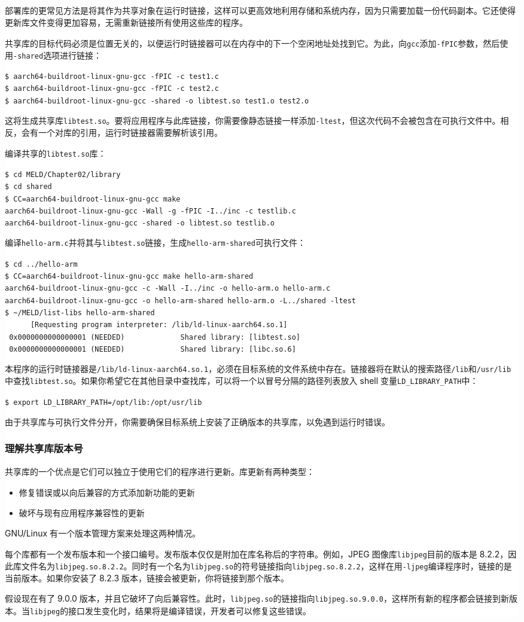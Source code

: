 部署库的更常见方法是将其作为共享对象在运行时链接，这样可以更高效地利用存储和系统内存，因为只需要加载一份代码副本。它还使得更新库文件变得更加容易，无需重新链接所有使用这些库的程序。

共享库的目标代码必须是位置无关的，以便运行时链接器可以在内存中的下一个空闲地址处找到它。为此，向`gcc`添加`-fPIC`参数，然后使用`-shared`选项进行链接：

```
$ aarch64-buildroot-linux-gnu-gcc -fPIC -c test1.c
$ aarch64-buildroot-linux-gnu-gcc -fPIC -c test2.c
$ aarch64-buildroot-linux-gnu-gcc -shared -o libtest.so test1.o test2.o 
```

这将生成共享库`libtest.so`。要将应用程序与此库链接，你需要像静态链接一样添加`-ltest`，但这次代码不会被包含在可执行文件中。相反，会有一个对库的引用，运行时链接器需要解析该引用。

编译共享的`libtest.so`库：

```
$ cd MELD/Chapter02/library
$ cd shared
$ CC=aarch64-buildroot-linux-gnu-gcc make
aarch64-buildroot-linux-gnu-gcc -Wall -g -fPIC -I../inc -c testlib.c
aarch64-buildroot-linux-gnu-gcc -shared -o libtest.so testlib.o 
```

编译`hello-arm.c`并将其与`libtest.so`链接，生成`hello-arm-shared`可执行文件：

```
$ cd ../hello-arm
$ CC=aarch64-buildroot-linux-gnu-gcc make hello-arm-shared
aarch64-buildroot-linux-gnu-gcc -c -Wall -I../inc -o hello-arm.o hello-arm.c
aarch64-buildroot-linux-gnu-gcc -o hello-arm-shared hello-arm.o -L../shared -ltest
$ ~/MELD/list-libs hello-arm-shared
      [Requesting program interpreter: /lib/ld-linux-aarch64.so.1]
 0x0000000000000001 (NEEDED)             Shared library: [libtest.so]
 0x0000000000000001 (NEEDED)             Shared library: [libc.so.6] 
```

本程序的运行时链接器是`/lib/ld-linux-aarch64.so.1`，必须在目标系统的文件系统中存在。链接器将在默认的搜索路径`/lib`和`/usr/lib`中查找`libtest.so`。如果你希望它在其他目录中查找库，可以将一个以冒号分隔的路径列表放入 shell 变量`LD_LIBRARY_PATH`中：

```
$ export LD_LIBRARY_PATH=/opt/lib:/opt/usr/lib 
```

由于共享库与可执行文件分开，你需要确保目标系统上安装了正确版本的共享库，以免遇到运行时错误。

### 理解共享库版本号

共享库的一个优点是它们可以独立于使用它们的程序进行更新。库更新有两种类型：

+   修复错误或以向后兼容的方式添加新功能的更新

+   破坏与现有应用程序兼容性的更新

GNU/Linux 有一个版本管理方案来处理这两种情况。

每个库都有一个发布版本和一个接口编号。发布版本仅仅是附加在库名称后的字符串。例如，JPEG 图像库`libjpeg`目前的版本是 8.2.2，因此库文件名为`libjpeg.so.8.2.2`。同时有一个名为`libjpeg.so`的符号链接指向`libjpeg.so.8.2.2`，这样在用`-ljpeg`编译程序时，链接的是当前版本。如果你安装了 8.2.3 版本，链接会被更新，你将链接到那个版本。

假设现在有了 9.0.0 版本，并且它破坏了向后兼容性。此时，`libjpeg.so`的链接指向`libjpeg.so.9.0.0`，这样所有新的程序都会链接到新版本。当`libjpeg`的接口发生变化时，结果将是编译错误，开发者可以修复这些错误。
